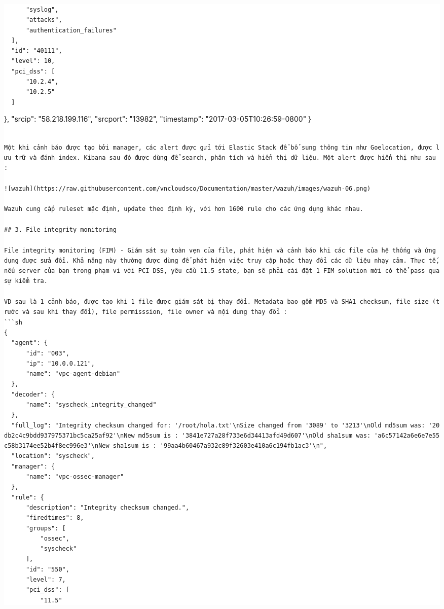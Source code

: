           "syslog",
          "attacks",
          "authentication_failures"
      ],
      "id": "40111",
      "level": 10,
      "pci_dss": [
          "10.2.4",
          "10.2.5"
      ]
  },
  "srcip": "58.218.199.116",
  "srcport": "13982",
  "timestamp": "2017-03-05T10:26:59-0800"
}
```

Một khi cảnh báo được tạo bởi manager, các alert được gửi tới Elastic Stack để bổ sung thông tin như Goelocation, được lưu trữ và đánh index. Kibana sau đó được dùng để search, phân tích và hiển thị dữ liệu. Một alert được hiển thị như sau :

![wazuh](https://raw.githubusercontent.com/vncloudsco/Documentation/master/wazuh/images/wazuh-06.png)

Wazuh cung cấp ruleset mặc định, update theo định kỳ, với hơn 1600 rule cho các ứng dụng khác nhau.

## 3. File integrity monitoring

File integrity monitoring (FIM) - Giám sát sự toàn vẹn của file, phát hiện và cảnh báo khi các file của hệ thống và ứng dụng được sửa đổi. Khả năng này thường được dùng để phát hiện việc truy cập hoặc thay đổi các dữ liệu nhạy cảm. Thực tế, nếu server của bạn trong phạm vi với PCI DSS, yêu cầu 11.5 state, bạn sẽ phải cài đặt 1 FIM solution mới có thể pass qua sự kiểm tra.

VD sau là 1 cảnh báo, được tạo khi 1 file được giám sát bị thay đổi. Metadata bao gồm MD5 và SHA1 checksum, file size (trước và sau khi thay đổi), file permisssion, file owner và nội dung thay đổi :
```sh
{
  "agent": {
      "id": "003",
      "ip": "10.0.0.121",
      "name": "vpc-agent-debian"
  },
  "decoder": {
      "name": "syscheck_integrity_changed"
  },
  "full_log": "Integrity checksum changed for: '/root/hola.txt'\nSize changed from '3089' to '3213'\nOld md5sum was: '20db2c4c9bdd937975371bc5ca25af92'\nNew md5sum is : '3841e727a28f733e6d34413afd49d607'\nOld sha1sum was: 'a6c57142a6e6e7e55c58b3174ee52b4f8ec996e3'\nNew sha1sum is : '99aa4b60467a932c89f32603e410a6c194fb1ac3'\n",
  "location": "syscheck",
  "manager": {
      "name": "vpc-ossec-manager"
  },
  "rule": {
      "description": "Integrity checksum changed.",
      "firedtimes": 8,
      "groups": [
          "ossec",
          "syscheck"
      ],
      "id": "550",
      "level": 7,
      "pci_dss": [
          "11.5"
```